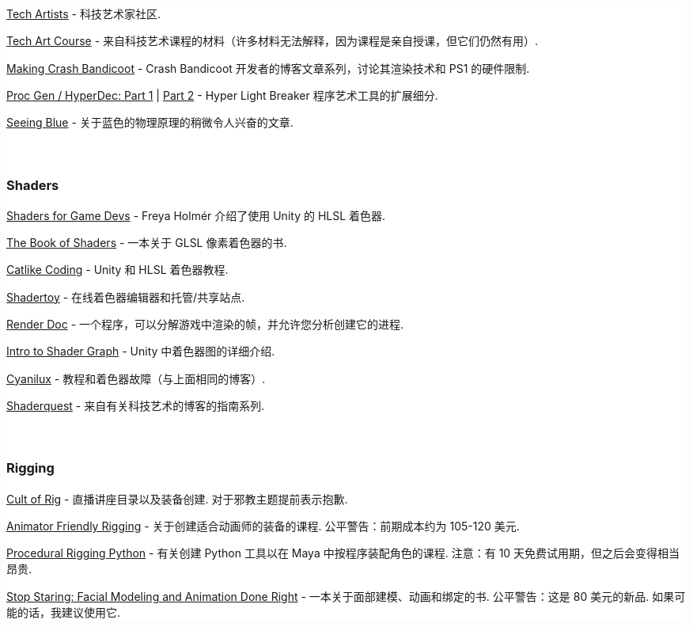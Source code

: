 
[Tech Artists](https://tech-artists.org) - 科技艺术家社区.


[Tech Art Course](https://simonschreibt.de/gat/tech-art-course/) - 来自科技艺术课程的材料（许多材料无法解释，因为课程是亲自授课，但它们仍然有用）.


[Making Crash Bandicoot](https://all-things-andy-gavin.com/2011/02/04/making-crash-bandicoot-part-3/) - Crash Bandicoot 开发者的博客文章系列，讨论其渲染技术和 PS1 的硬件限制.


[Proc Gen / HyperDec: Part 1](https://heartmachinez.tumblr.com/post/690221520736387072/proc-gen-hyperdec-part-1) | [Part 2](https://heartmachinez.tumblr.com/post/690221567668568064/proc-gen-hyperdec-part-2) - Hyper Light Breaker 程序艺术工具的扩展细分.


[Seeing Blue](https://calebkruse.com/10-projects/seeing-blue/) - 关于蓝色的物理原理的稍微令人兴奋的文章.


<br />


### Shaders 


[Shaders for Game Devs](https://www.youtube.com/watch?v=kfM-yu0iQBk&list=PLImQaTpSAdsCnJon-Eir92SZMl7tPBS4Z) - Freya Holmér 介绍了使用 Unity 的 HLSL 着色器.


[The Book of Shaders](https://thebookofshaders.com/00/) - 一本关于 GLSL 像素着色器的书.


[Catlike Coding](https://catlikecoding.com/unity/tutorials/) - Unity 和 HLSL 着色器教程.

[Shadertoy](https://www.shadertoy.com/) - 在线着色器编辑器和托管/共享站点.


[Render Doc](https://renderdoc.org/) - 一个程序，可以分解游戏中渲染的帧，并允许您分析创建它的进程.


[Intro to Shader Graph](https://www.cyanilux.com/tutorials/intro-to-shader-graph/) - Unity 中着色器图的详细介绍.


[Cyanilux](https://www.cyanilux.com/contents/) - 教程和着色器故障（与上面相同的博客）.


[Shaderquest](https://halisavakis.com/category/shaderquest/) - 来自有关科技艺术的博客的指南系列.


<br />


### Rigging


[Cult of Rig](http://www.cultofrig.com)  - 直播讲座目录以及装备创建. 对于邪教主题提前表示抱歉.

[Animator Friendly Rigging](https://jasonschleifer.com/afr/)  - 关于创建适合动画师的装备的课程. 公平警告：前期成本约为 105-120 美元.

[Procedural Rigging Python](https://www.pluralsight.com/courses/procedural-rigging-python-maya-2283)  - 有关创建 Python 工具以在 Maya 中按程序装配角色的课程. 注意：有 10 天免费试用期，但之后会变得相当昂贵.

[Stop Staring: Facial Modeling and Animation Done Right](https://www.amazon.com/Stop-Staring-Facial-Modeling-Animation/dp/0470609907)  - 一本关于面部建模、动画和绑定的书. 公平警告：这是 80 美元的新品. 如果可能的话，我建议使用它.
